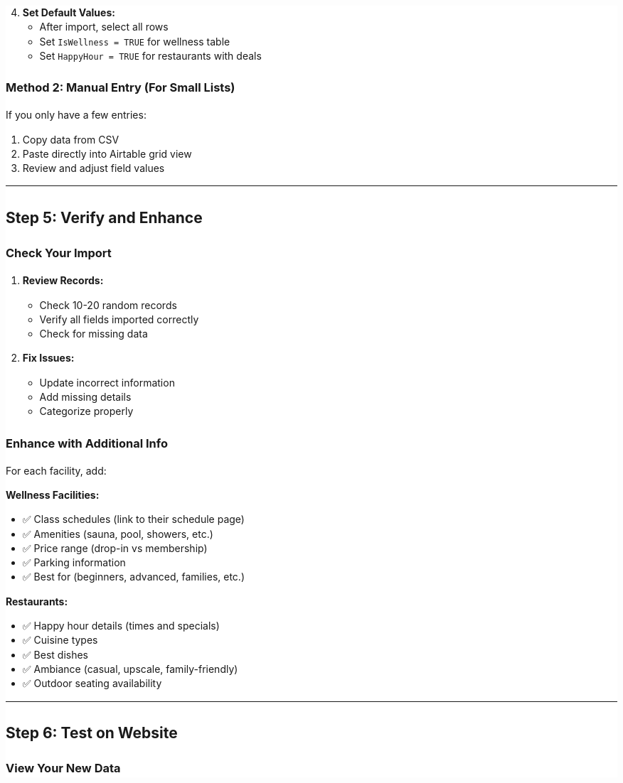 4. **Set Default Values:**
   - After import, select all rows
   - Set `IsWellness = TRUE` for wellness table
   - Set `HappyHour = TRUE` for restaurants with deals

### Method 2: Manual Entry (For Small Lists)

If you only have a few entries:
1. Copy data from CSV
2. Paste directly into Airtable grid view
3. Review and adjust field values

---

## Step 5: Verify and Enhance

### Check Your Import

1. **Review Records:**
   - Check 10-20 random records
   - Verify all fields imported correctly
   - Check for missing data

2. **Fix Issues:**
   - Update incorrect information
   - Add missing details
   - Categorize properly

### Enhance with Additional Info

For each facility, add:

**Wellness Facilities:**
- ✅ Class schedules (link to their schedule page)
- ✅ Amenities (sauna, pool, showers, etc.)
- ✅ Price range (drop-in vs membership)
- ✅ Parking information
- ✅ Best for (beginners, advanced, families, etc.)

**Restaurants:**
- ✅ Happy hour details (times and specials)
- ✅ Cuisine types
- ✅ Best dishes
- ✅ Ambiance (casual, upscale, family-friendly)
- ✅ Outdoor seating availability

---

## Step 6: Test on Website

### View Your New Data
